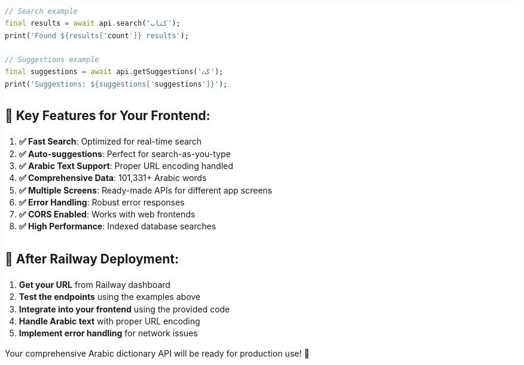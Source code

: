 ```dart
// Search example
final results = await api.search('كتاب');
print('Found ${results['count']} results');

// Suggestions example  
final suggestions = await api.getSuggestions('كت');
print('Suggestions: ${suggestions['suggestions']}');
```

## 🎯 **Key Features for Your Frontend:**

1. **✅ Fast Search**: Optimized for real-time search
2. **✅ Auto-suggestions**: Perfect for search-as-you-type
3. **✅ Arabic Text Support**: Proper URL encoding handled
4. **✅ Comprehensive Data**: 101,331+ Arabic words
5. **✅ Multiple Screens**: Ready-made APIs for different app screens
6. **✅ Error Handling**: Robust error responses
7. **✅ CORS Enabled**: Works with web frontends
8. **✅ High Performance**: Indexed database searches

## 🔗 **After Railway Deployment:**

1. **Get your URL** from Railway dashboard
2. **Test the endpoints** using the examples above
3. **Integrate into your frontend** using the provided code
4. **Handle Arabic text** with proper URL encoding
5. **Implement error handling** for network issues

Your comprehensive Arabic dictionary API will be ready for production use! 🚀
